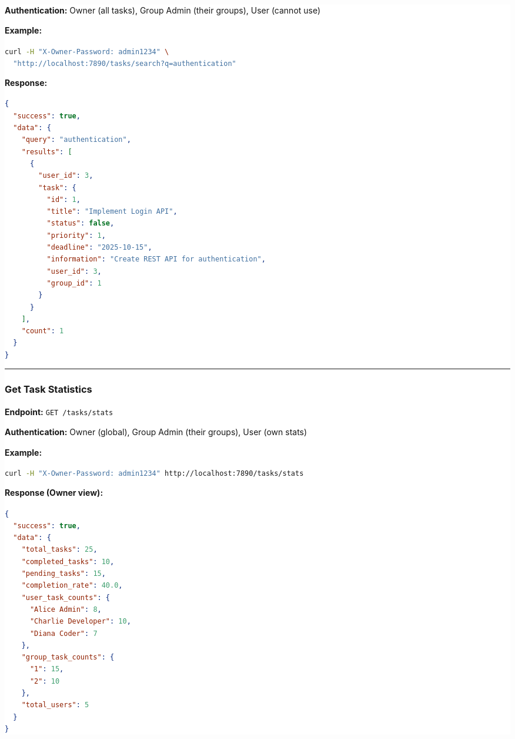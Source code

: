 **Authentication:** Owner (all tasks), Group Admin (their groups), User (cannot use)

**Example:**
```bash
curl -H "X-Owner-Password: admin1234" \
  "http://localhost:7890/tasks/search?q=authentication"
```

**Response:**
```json
{
  "success": true,
  "data": {
    "query": "authentication",
    "results": [
      {
        "user_id": 3,
        "task": {
          "id": 1,
          "title": "Implement Login API",
          "status": false,
          "priority": 1,
          "deadline": "2025-10-15",
          "information": "Create REST API for authentication",
          "user_id": 3,
          "group_id": 1
        }
      }
    ],
    "count": 1
  }
}
```

---

### Get Task Statistics
**Endpoint:** `GET /tasks/stats`

**Authentication:** Owner (global), Group Admin (their groups), User (own stats)

**Example:**
```bash
curl -H "X-Owner-Password: admin1234" http://localhost:7890/tasks/stats
```

**Response (Owner view):**
```json
{
  "success": true,
  "data": {
    "total_tasks": 25,
    "completed_tasks": 10,
    "pending_tasks": 15,
    "completion_rate": 40.0,
    "user_task_counts": {
      "Alice Admin": 8,
      "Charlie Developer": 10,
      "Diana Coder": 7
    },
    "group_task_counts": {
      "1": 15,
      "2": 10
    },
    "total_users": 5
  }
}
```